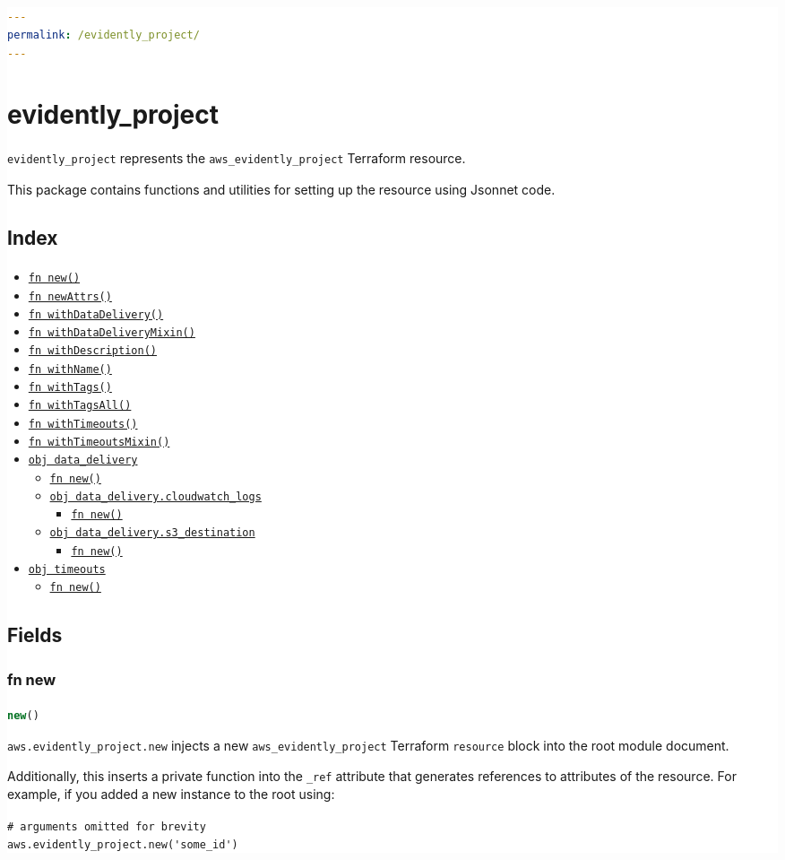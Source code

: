 ```yaml
---
permalink: /evidently_project/
---
```


# evidently_project

`evidently_project` represents the `aws_evidently_project` Terraform resource.



This package contains functions and utilities for setting up the resource using Jsonnet code.


## Index

* [`fn new()`](#fn-new)
* [`fn newAttrs()`](#fn-newattrs)
* [`fn withDataDelivery()`](#fn-withdatadelivery)
* [`fn withDataDeliveryMixin()`](#fn-withdatadeliverymixin)
* [`fn withDescription()`](#fn-withdescription)
* [`fn withName()`](#fn-withname)
* [`fn withTags()`](#fn-withtags)
* [`fn withTagsAll()`](#fn-withtagsall)
* [`fn withTimeouts()`](#fn-withtimeouts)
* [`fn withTimeoutsMixin()`](#fn-withtimeoutsmixin)
* [`obj data_delivery`](#obj-data_delivery)
  * [`fn new()`](#fn-data_deliverynew)
  * [`obj data_delivery.cloudwatch_logs`](#obj-data_deliverycloudwatch_logs)
    * [`fn new()`](#fn-data_deliverycloudwatch_logsnew)
  * [`obj data_delivery.s3_destination`](#obj-data_deliverys3_destination)
    * [`fn new()`](#fn-data_deliverys3_destinationnew)
* [`obj timeouts`](#obj-timeouts)
  * [`fn new()`](#fn-timeoutsnew)

## Fields

### fn new

```ts
new()
```


`aws.evidently_project.new` injects a new `aws_evidently_project` Terraform `resource`
block into the root module document.

Additionally, this inserts a private function into the `_ref` attribute that generates references to attributes of the
resource. For example, if you added a new instance to the root using:

    # arguments omitted for brevity
    aws.evidently_project.new('some_id')
